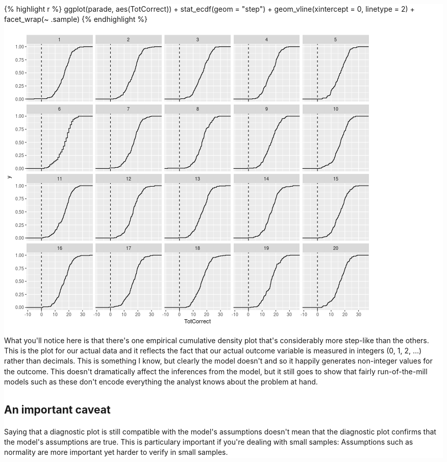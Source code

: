 

{% highlight r %}
ggplot(parade,
       aes(TotCorrect)) +
  stat_ecdf(geom = "step") +
  geom_vline(xintercept = 0, linetype = 2) +
  facet_wrap(~ .sample)
{% endhighlight %}

![center](/figs/2018-04-25-graphical-model-checking/unnamed-chunk-16-1.png)

What you'll notice here is that there's one empirical cumulative
density plot that's considerably more step-like than the others. 
This is the plot for our
actual data and it reflects the fact that our actual outcome variable
is measured in integers (0, 1, 2, ...) rather than decimals. This
is something I know, but clearly the model doesn't and so it happily
generates non-integer values for the outcome. This doesn't dramatically
affect the inferences from the model, but it still goes to show
that fairly run-of-the-mill models such as these don't encode
everything the analyst knows about the problem at hand.

## An important caveat
Saying that a diagnostic plot is still compatible with
the model's assumptions doesn't mean that the diagnostic
plot confirms that the model's assumptions are true.
This is particulary important if you're dealing with small samples:
Assumptions such as normality are more important yet 
harder to verify in small samples.
